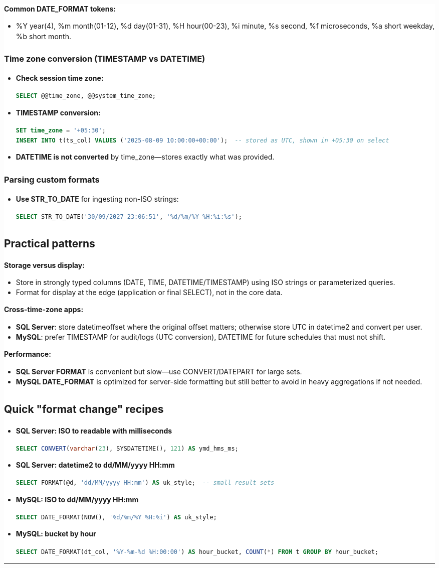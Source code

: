 **Common DATE_FORMAT tokens:**
- %Y year(4), %m month(01-12), %d day(01-31), %H hour(00-23), %i minute, %s second, %f microseconds, %a short weekday, %b short month.

### Time zone conversion (TIMESTAMP vs DATETIME)
- **Check session time zone:**
  ```sql
  SELECT @@time_zone, @@system_time_zone;
  ```
- **TIMESTAMP conversion:**
  ```sql
  SET time_zone = '+05:30';
  INSERT INTO t(ts_col) VALUES ('2025-08-09 10:00:00+00:00');  -- stored as UTC, shown in +05:30 on select
  ```
- **DATETIME is not converted** by time_zone—stores exactly what was provided.

### Parsing custom formats
- **Use STR_TO_DATE** for ingesting non-ISO strings:
  ```sql
  SELECT STR_TO_DATE('30/09/2027 23:06:51', '%d/%m/%Y %H:%i:%s');
  ```

## Practical patterns

**Storage versus display:**
- Store in strongly typed columns (DATE, TIME, DATETIME/TIMESTAMP) using ISO strings or parameterized queries.
- Format for display at the edge (application or final SELECT), not in the core data.

**Cross-time-zone apps:**
- **SQL Server**: store datetimeoffset where the original offset matters; otherwise store UTC in datetime2 and convert per user.
- **MySQL**: prefer TIMESTAMP for audit/logs (UTC conversion), DATETIME for future schedules that must not shift.

**Performance:**
- **SQL Server FORMAT** is convenient but slow—use CONVERT/DATEPART for large sets.
- **MySQL DATE_FORMAT** is optimized for server-side formatting but still better to avoid in heavy aggregations if not needed.

## Quick "format change" recipes

- **SQL Server: ISO to readable with milliseconds**
  ```sql
  SELECT CONVERT(varchar(23), SYSDATETIME(), 121) AS ymd_hms_ms;
  ```
- **SQL Server: datetime2 to dd/MM/yyyy HH:mm**
  ```sql
  SELECT FORMAT(@d, 'dd/MM/yyyy HH:mm') AS uk_style;  -- small result sets
  ```
- **MySQL: ISO to dd/MM/yyyy HH:mm**
  ```sql
  SELECT DATE_FORMAT(NOW(), '%d/%m/%Y %H:%i') AS uk_style;
  ```
- **MySQL: bucket by hour**
  ```sql
  SELECT DATE_FORMAT(dt_col, '%Y-%m-%d %H:00:00') AS hour_bucket, COUNT(*) FROM t GROUP BY hour_bucket;
  ```

---